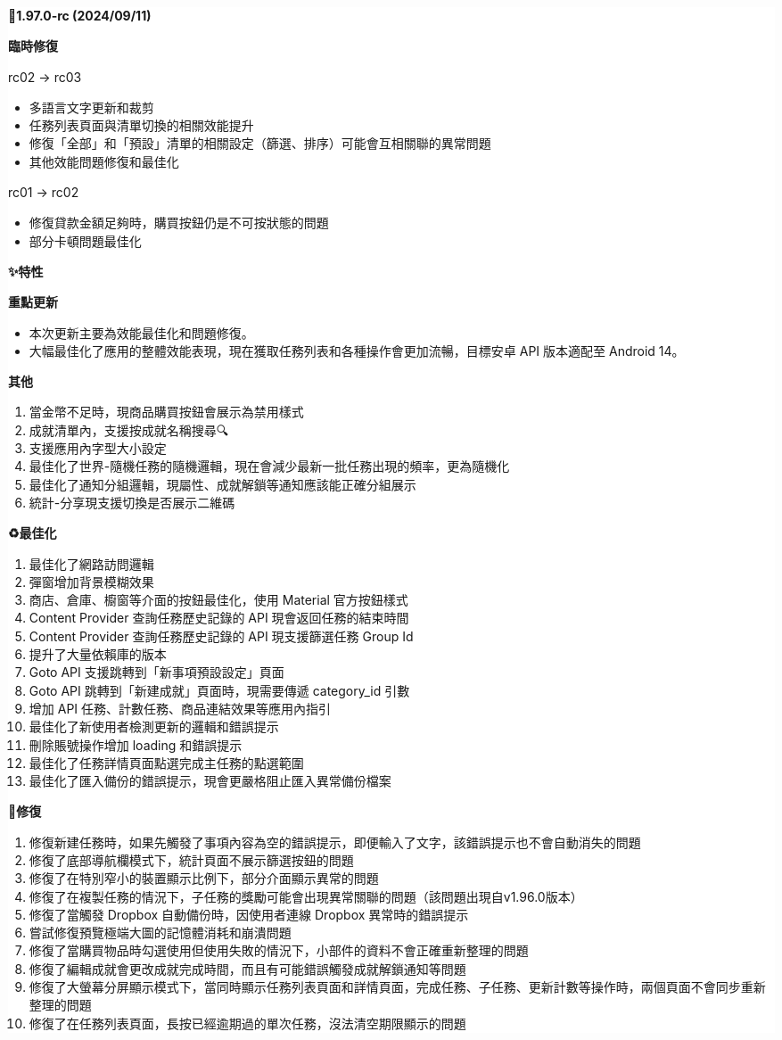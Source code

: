 
**🎉1.97.0-rc (2024/09/11)**

**臨時修復**

rc02 -> rc03

- 多語言文字更新和裁剪
- 任務列表頁面與清單切換的相關效能提升
- 修復「全部」和「預設」清單的相關設定（篩選、排序）可能會互相關聯的異常問題
- 其他效能問題修復和最佳化

rc01 -> rc02

- 修復貸款金額足夠時，購買按鈕仍是不可按狀態的問題
- 部分卡頓問題最佳化



**✨特性**

**重點更新**

- 本次更新主要為效能最佳化和問題修復。
- 大幅最佳化了應用的整體效能表現，現在獲取任務列表和各種操作會更加流暢，目標安卓 API 版本適配至 Android 14。

**其他**

1. 當金幣不足時，現商品購買按鈕會展示為禁用樣式
2. 成就清單內，支援按成就名稱搜尋🔍
3. 支援應用內字型大小設定
4. 最佳化了世界-隨機任務的隨機邏輯，現在會減少最新一批任務出現的頻率，更為隨機化
5. 最佳化了通知分組邏輯，現屬性、成就解鎖等通知應該能正確分組展示
6. 統計-分享現支援切換是否展示二維碼



**♻️最佳化**

1. 最佳化了網路訪問邏輯
2. 彈窗增加背景模糊效果
3. 商店、倉庫、櫥窗等介面的按鈕最佳化，使用 Material 官方按鈕樣式
4. Content Provider 查詢任務歷史記錄的 API 現會返回任務的結束時間
5. Content Provider 查詢任務歷史記錄的 API 現支援篩選任務 Group Id
6. 提升了大量依賴庫的版本
7. Goto API 支援跳轉到「新事項預設設定」頁面
8. Goto API 跳轉到「新建成就」頁面時，現需要傳遞 category_id 引數
9. 增加 API 任務、計數任務、商品連結效果等應用內指引
10. 最佳化了新使用者檢測更新的邏輯和錯誤提示
11. 刪除賬號操作增加 loading 和錯誤提示
12. 最佳化了任務詳情頁面點選完成主任務的點選範圍
13. 最佳化了匯入備份的錯誤提示，現會更嚴格阻止匯入異常備份檔案



**🐛修復**

1. 修復新建任務時，如果先觸發了事項內容為空的錯誤提示，即便輸入了文字，該錯誤提示也不會自動消失的問題
2. 修復了底部導航欄模式下，統計頁面不展示篩選按鈕的問題
3. 修復了在特別窄小的裝置顯示比例下，部分介面顯示異常的問題
4. 修復了在複製任務的情況下，子任務的獎勵可能會出現異常關聯的問題（該問題出現自v1.96.0版本）
5. 修復了當觸發 Dropbox 自動備份時，因使用者連線 Dropbox 異常時的錯誤提示
6. 嘗試修復預覽極端大圖的記憶體消耗和崩潰問題
7. 修復了當購買物品時勾選使用但使用失敗的情況下，小部件的資料不會正確重新整理的問題
8. 修復了編輯成就會更改成就完成時間，而且有可能錯誤觸發成就解鎖通知等問題
9. 修復了大螢幕分屏顯示模式下，當同時顯示任務列表頁面和詳情頁面，完成任務、子任務、更新計數等操作時，兩個頁面不會同步重新整理的問題
10. 修復了在任務列表頁面，長按已經逾期過的單次任務，沒法清空期限顯示的問題
